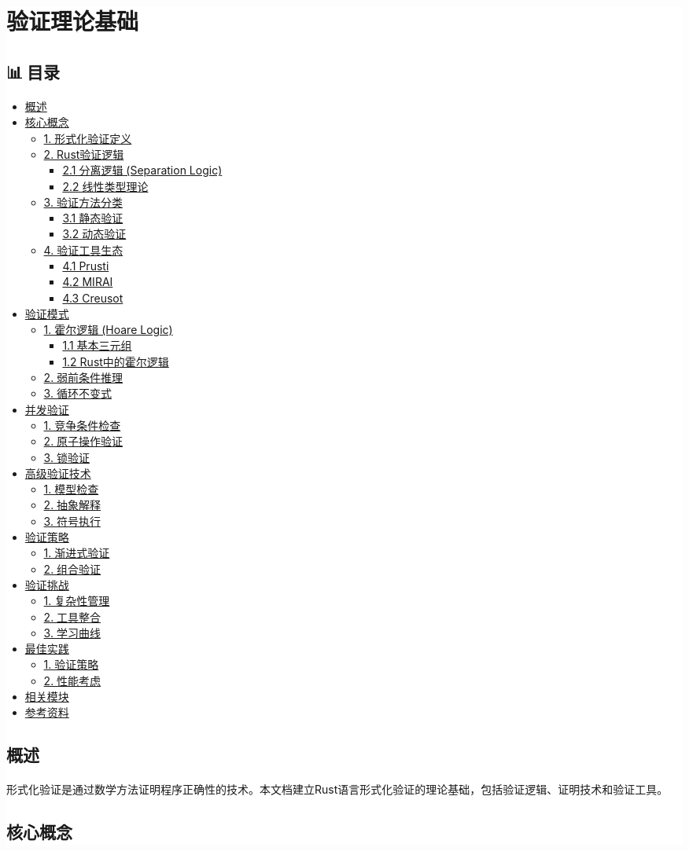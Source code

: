 ﻿# 验证理论基础


## 📊 目录

- [概述](#概述)
- [核心概念](#核心概念)
  - [1. 形式化验证定义](#1-形式化验证定义)
  - [2. Rust验证逻辑](#2-rust验证逻辑)
    - [2.1 分离逻辑 (Separation Logic)](#21-分离逻辑-separation-logic)
    - [2.2 线性类型理论](#22-线性类型理论)
  - [3. 验证方法分类](#3-验证方法分类)
    - [3.1 静态验证](#31-静态验证)
    - [3.2 动态验证](#32-动态验证)
  - [4. 验证工具生态](#4-验证工具生态)
    - [4.1 Prusti](#41-prusti)
    - [4.2 MIRAI](#42-mirai)
    - [4.3 Creusot](#43-creusot)
- [验证模式](#验证模式)
  - [1. 霍尔逻辑 (Hoare Logic)](#1-霍尔逻辑-hoare-logic)
    - [1.1 基本三元组](#11-基本三元组)
    - [1.2 Rust中的霍尔逻辑](#12-rust中的霍尔逻辑)
  - [2. 弱前条件推理](#2-弱前条件推理)
  - [3. 循环不变式](#3-循环不变式)
- [并发验证](#并发验证)
  - [1. 竞争条件检查](#1-竞争条件检查)
  - [2. 原子操作验证](#2-原子操作验证)
  - [3. 锁验证](#3-锁验证)
- [高级验证技术](#高级验证技术)
  - [1. 模型检查](#1-模型检查)
  - [2. 抽象解释](#2-抽象解释)
  - [3. 符号执行](#3-符号执行)
- [验证策略](#验证策略)
  - [1. 渐进式验证](#1-渐进式验证)
  - [2. 组合验证](#2-组合验证)
- [验证挑战](#验证挑战)
  - [1. 复杂性管理](#1-复杂性管理)
  - [2. 工具整合](#2-工具整合)
  - [3. 学习曲线](#3-学习曲线)
- [最佳实践](#最佳实践)
  - [1. 验证策略](#1-验证策略)
  - [2. 性能考虑](#2-性能考虑)
- [相关模块](#相关模块)
- [参考资料](#参考资料)


## 概述

形式化验证是通过数学方法证明程序正确性的技术。本文档建立Rust语言形式化验证的理论基础，包括验证逻辑、证明技术和验证工具。

## 核心概念
